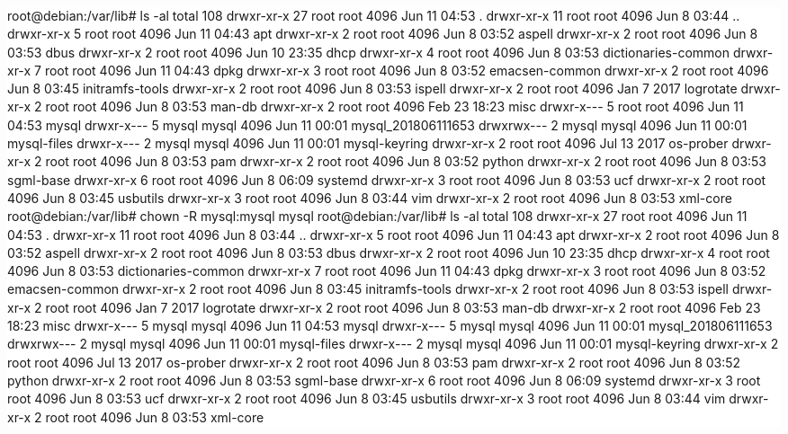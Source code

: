 




root@debian:/var/lib# ls -al
total 108
drwxr-xr-x 27 root  root  4096 Jun 11 04:53 .
drwxr-xr-x 11 root  root  4096 Jun  8 03:44 ..
drwxr-xr-x  5 root  root  4096 Jun 11 04:43 apt
drwxr-xr-x  2 root  root  4096 Jun  8 03:52 aspell
drwxr-xr-x  2 root  root  4096 Jun  8 03:53 dbus
drwxr-xr-x  2 root  root  4096 Jun 10 23:35 dhcp
drwxr-xr-x  4 root  root  4096 Jun  8 03:53 dictionaries-common
drwxr-xr-x  7 root  root  4096 Jun 11 04:43 dpkg
drwxr-xr-x  3 root  root  4096 Jun  8 03:52 emacsen-common
drwxr-xr-x  2 root  root  4096 Jun  8 03:45 initramfs-tools
drwxr-xr-x  2 root  root  4096 Jun  8 03:53 ispell
drwxr-xr-x  2 root  root  4096 Jan  7  2017 logrotate
drwxr-xr-x  2 root  root  4096 Jun  8 03:53 man-db
drwxr-xr-x  2 root  root  4096 Feb 23 18:23 misc
drwxr-x---  5 root  root  4096 Jun 11 04:53 mysql
drwxr-x---  5 mysql mysql 4096 Jun 11 00:01 mysql_201806111653
drwxrwx---  2 mysql mysql 4096 Jun 11 00:01 mysql-files
drwxr-x---  2 mysql mysql 4096 Jun 11 00:01 mysql-keyring
drwxr-xr-x  2 root  root  4096 Jul 13  2017 os-prober
drwxr-xr-x  2 root  root  4096 Jun  8 03:53 pam
drwxr-xr-x  2 root  root  4096 Jun  8 03:52 python
drwxr-xr-x  2 root  root  4096 Jun  8 03:53 sgml-base
drwxr-xr-x  6 root  root  4096 Jun  8 06:09 systemd
drwxr-xr-x  3 root  root  4096 Jun  8 03:53 ucf
drwxr-xr-x  2 root  root  4096 Jun  8 03:45 usbutils
drwxr-xr-x  3 root  root  4096 Jun  8 03:44 vim
drwxr-xr-x  2 root  root  4096 Jun  8 03:53 xml-core
root@debian:/var/lib# chown -R mysql:mysql mysql
root@debian:/var/lib# ls -al
total 108
drwxr-xr-x 27 root  root  4096 Jun 11 04:53 .
drwxr-xr-x 11 root  root  4096 Jun  8 03:44 ..
drwxr-xr-x  5 root  root  4096 Jun 11 04:43 apt
drwxr-xr-x  2 root  root  4096 Jun  8 03:52 aspell
drwxr-xr-x  2 root  root  4096 Jun  8 03:53 dbus
drwxr-xr-x  2 root  root  4096 Jun 10 23:35 dhcp
drwxr-xr-x  4 root  root  4096 Jun  8 03:53 dictionaries-common
drwxr-xr-x  7 root  root  4096 Jun 11 04:43 dpkg
drwxr-xr-x  3 root  root  4096 Jun  8 03:52 emacsen-common
drwxr-xr-x  2 root  root  4096 Jun  8 03:45 initramfs-tools
drwxr-xr-x  2 root  root  4096 Jun  8 03:53 ispell
drwxr-xr-x  2 root  root  4096 Jan  7  2017 logrotate
drwxr-xr-x  2 root  root  4096 Jun  8 03:53 man-db
drwxr-xr-x  2 root  root  4096 Feb 23 18:23 misc
drwxr-x---  5 mysql mysql 4096 Jun 11 04:53 mysql
drwxr-x---  5 mysql mysql 4096 Jun 11 00:01 mysql_201806111653
drwxrwx---  2 mysql mysql 4096 Jun 11 00:01 mysql-files
drwxr-x---  2 mysql mysql 4096 Jun 11 00:01 mysql-keyring
drwxr-xr-x  2 root  root  4096 Jul 13  2017 os-prober
drwxr-xr-x  2 root  root  4096 Jun  8 03:53 pam
drwxr-xr-x  2 root  root  4096 Jun  8 03:52 python
drwxr-xr-x  2 root  root  4096 Jun  8 03:53 sgml-base
drwxr-xr-x  6 root  root  4096 Jun  8 06:09 systemd
drwxr-xr-x  3 root  root  4096 Jun  8 03:53 ucf
drwxr-xr-x  2 root  root  4096 Jun  8 03:45 usbutils
drwxr-xr-x  3 root  root  4096 Jun  8 03:44 vim
drwxr-xr-x  2 root  root  4096 Jun  8 03:53 xml-core
